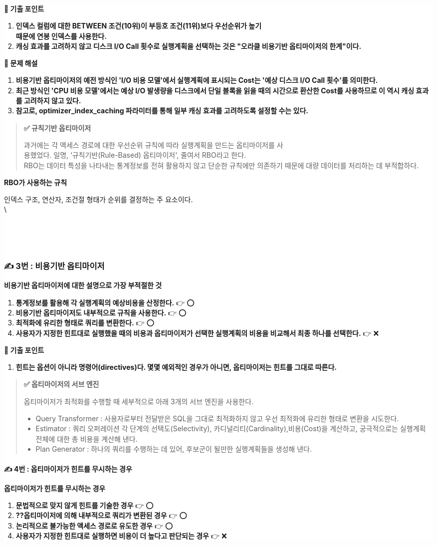 **🍋 기출 포인트**

1. **인덱스 컬럼에 대한 BETWEEN 조건(10위)이 부등호 조건(11위)보다 우선순위가 높기**\
   **때문에 연봉 인덱스를 사용한다.**
2. **캐싱 효과를 고려하지 않고 디스크 I/O Call 횟수로 실행계획을 선택하는 것은 "오라클 비용기반 옵티마이저의 한계"이다.**

**🍒 문제 해설**

1. **비용기반 옵티마이저의 예전 방식인 'I/O 비용 모델'에서 실행계획에 표시되는 Cost는 '예상 디스크 I/O Call 횟수'를 의미한다.**
2. **최근 방식인 'CPU 비용 모델'에서는 예상 I/O 발생량을 디스크에서 단일 블록을 읽을 때의 시간으로 환산한 Cost를 사용하므로 이 역시 캐싱 효과를 고려하지 않고 있다.**
3. **참고로, optimizer\_index\_caching 파라미터를 통해 일부 캐싱 효과를 고려하도록 설정할 수는 있다.**

> **✅ 규칙기반 옵티마이저**
>
> 과거에는 각 액세스 경로에 대한 우선순위 규칙에 따라 실행계획을 만드는 옵티마이저를 사\
> 용했었다. 일명, ‘규칙기반(Rule-Based) 옵티마이저', 줄여서 RBO라고 한다.\
> RBO는 데이터 특성을 나타내는 통계정보를 전혀 활용하지 않고 단순한 규칙에만 의존하기 때문에 대량 데이터를 처리하는 데 부적합하다.

**RBO가 사용하는 규칙**

인덱스 구조, 연산자, 조건절 형태가 순위를 결정하는 주 요소이다.\
\


<figure><img src="https://velog.velcdn.com/images/yooha9621/post/1c2b880a-e9c9-4012-8e85-be734cc2ce49/image.png" alt=""><figcaption></figcaption></figure>

<figure><img src="https://velog.velcdn.com/images/yooha9621/post/5d07971b-f5de-43ef-acac-d6fb202790bf/image.png" alt=""><figcaption></figcaption></figure>

### ✍️ 3번 : 비용기반 옵티마이저 <a href="#3" id="3"></a>

**비용기반 옵티마이저에 대한 설명으로 가장 부적절한 것**

1. **통계정보를 활용해 각 실행계획의 예상비용을 산정한다.** 👉 ⭕️
2. **비용기반 옵티마이저도 내부적으로 규칙을 사용한다.** 👉 ⭕️
3. **최적화에 유리한 형태로 쿼리를 변환한다.** 👉 ⭕️
4. **사용자가 지정한 힌트대로 실행했을 때의 비용과 옵티마이저가 선택한 실행계획의 비용을 비교해서 최종 하나를 선택한다.** 👉 ❌

**🍋 기출 포인트**

1. **힌트는 옵션이 아니라 명령어(directives)다. 몇몇 예외적인 경우가 아니면, 옵티마이저는 힌트를 그대로 따른다.**

> **✅ 옵티마이저의 서브 엔진**
>
> 옵티마이저가 최적화를 수행할 때 세부적으로 아래 3개의 서브 엔진을 사용한다.
>
> * Query Transformer : 사용자로부터 전달받은 SQL을 그대로 최적화하지 않고 우선 최적화에 유리한 형태로 변환을 시도한다.
> * Estimator : 쿼리 오퍼레이션 각 단계의 선택도(Selectivity), 카디널리티(Cardinality),비용(Cost)을 계산하고, 궁극적으로는 실행계획 전체에 대한 총 비용을 계산해 낸다.
> * Plan Generator : 하나의 쿼리를 수행하는 데 있어, 후보군이 될만한 실행계획들을 생성해 낸다.

#### ✍️ 4번 : 옵티마이저가 힌트를 무시하는 경우 <a href="#4" id="4"></a>

**옵티마이저가 힌트를 무시하는 경우**

1. **문법적으로 맞지 않게 힌트를 기술한 경우** 👉 ⭕️
2. **??옵티마이저에 의해 내부적으로 쿼리가 변환된 경우** 👉 ⭕️
3. **논리적으로 불가능한 액세스 경로로 유도한 경우** 👉 ⭕️
4. **사용자가 지정한 힌트대로 실행하면 비용이 더 높다고 판단되는 경우** 👉 ❌

